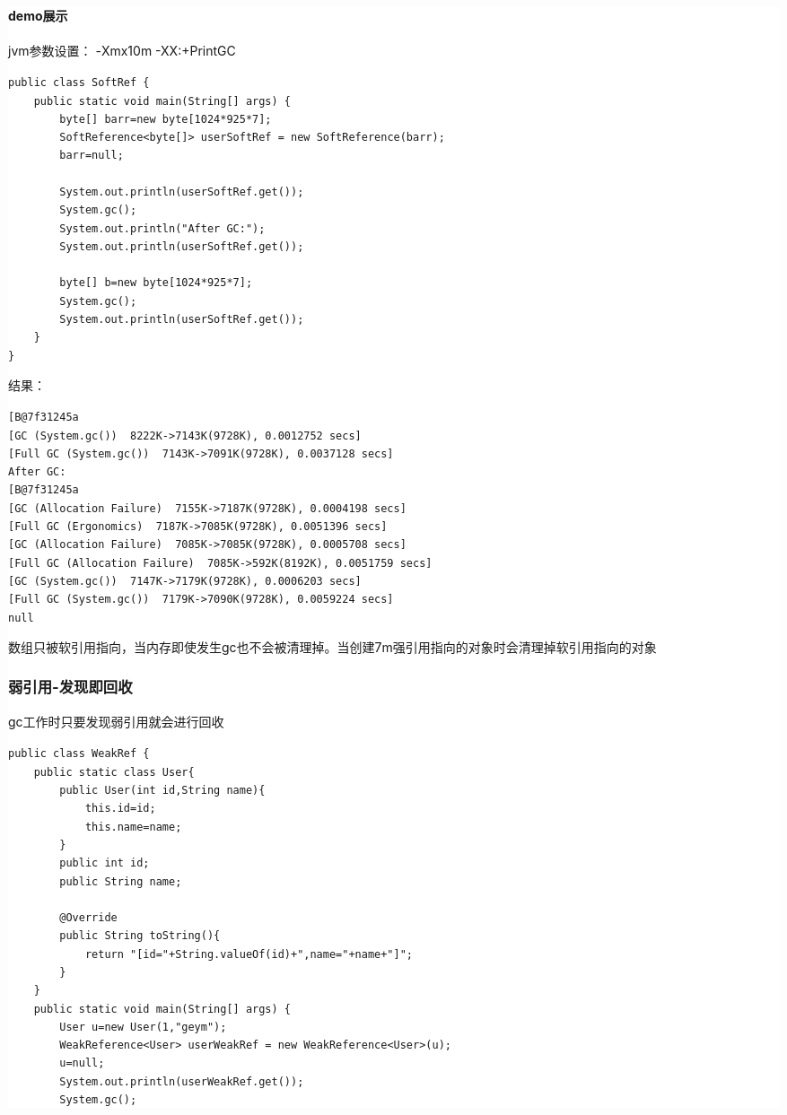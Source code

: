 #### demo展示

jvm参数设置：  -Xmx10m -XX:+PrintGC

```
public class SoftRef {
    public static void main(String[] args) {
        byte[] barr=new byte[1024*925*7];
        SoftReference<byte[]> userSoftRef = new SoftReference(barr);
        barr=null;
        
        System.out.println(userSoftRef.get());
        System.gc();
        System.out.println("After GC:");
        System.out.println(userSoftRef.get());
        
        byte[] b=new byte[1024*925*7];
        System.gc();
        System.out.println(userSoftRef.get());
    }
}
```

结果：

```
[B@7f31245a
[GC (System.gc())  8222K->7143K(9728K), 0.0012752 secs]
[Full GC (System.gc())  7143K->7091K(9728K), 0.0037128 secs]
After GC:
[B@7f31245a
[GC (Allocation Failure)  7155K->7187K(9728K), 0.0004198 secs]
[Full GC (Ergonomics)  7187K->7085K(9728K), 0.0051396 secs]
[GC (Allocation Failure)  7085K->7085K(9728K), 0.0005708 secs]
[Full GC (Allocation Failure)  7085K->592K(8192K), 0.0051759 secs]
[GC (System.gc())  7147K->7179K(9728K), 0.0006203 secs]
[Full GC (System.gc())  7179K->7090K(9728K), 0.0059224 secs]
null
```

数组只被软引用指向，当内存即使发生gc也不会被清理掉。当创建7m强引用指向的对象时会清理掉软引用指向的对象

### 弱引用-发现即回收

gc工作时只要发现弱引用就会进行回收

```
public class WeakRef {
    public static class User{
        public User(int id,String name){
            this.id=id;
            this.name=name;
        }
        public int id;
        public String name;
        
        @Override
        public String toString(){
            return "[id="+String.valueOf(id)+",name="+name+"]";
        }
    }
    public static void main(String[] args) {
        User u=new User(1,"geym");
        WeakReference<User> userWeakRef = new WeakReference<User>(u);
        u=null;
        System.out.println(userWeakRef.get());
        System.gc();
```